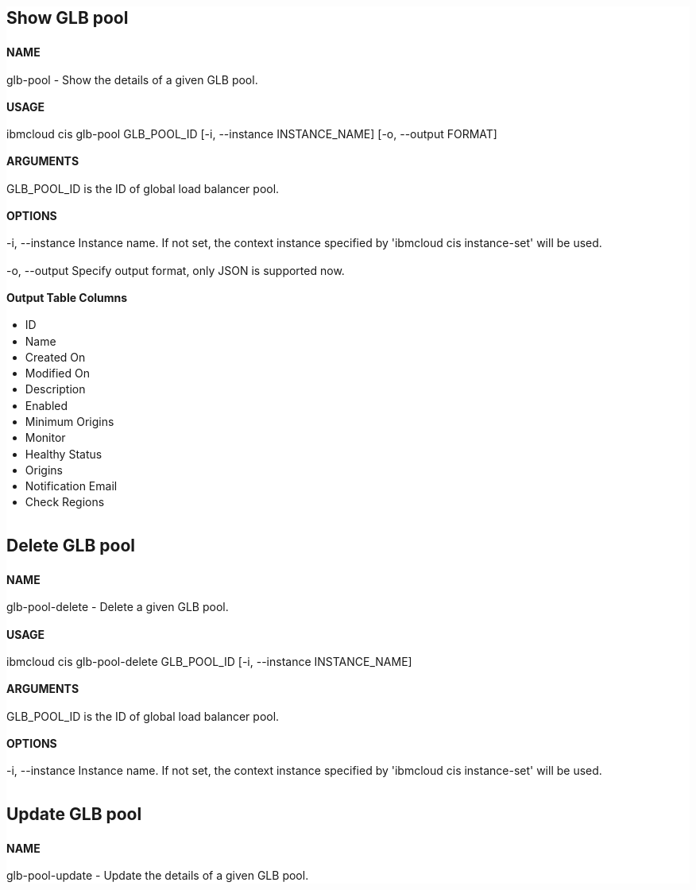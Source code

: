 ## Show GLB pool
**NAME**

   glb-pool - Show the details of a given GLB pool.

**USAGE**

   ibmcloud cis glb-pool GLB_POOL_ID [-i, --instance INSTANCE_NAME] [-o, --output FORMAT]

**ARGUMENTS**

   GLB_POOL_ID is the ID of global load balancer pool.

**OPTIONS**

   -i, --instance  Instance name. If not set, the context instance specified by 'ibmcloud cis instance-set' will be used.
   
   -o, --output    Specify output format, only JSON is supported now.

**Output Table Columns**

   * ID
   * Name
   * Created On
   * Modified On
   * Description
   * Enabled
   * Minimum Origins
   * Monitor
   * Healthy Status
   * Origins
   * Notification Email
   * Check Regions
   
## Delete GLB pool
**NAME**

   glb-pool-delete - Delete a given GLB pool.

**USAGE**

   ibmcloud cis glb-pool-delete GLB_POOL_ID [-i, --instance INSTANCE_NAME]

**ARGUMENTS**

   GLB_POOL_ID is the ID of global load balancer pool.

**OPTIONS**

   -i, --instance  Instance name. If not set, the context instance specified by 'ibmcloud cis instance-set' will be used.
   
## Update GLB pool
**NAME**

   glb-pool-update - Update the details of a given GLB pool.
